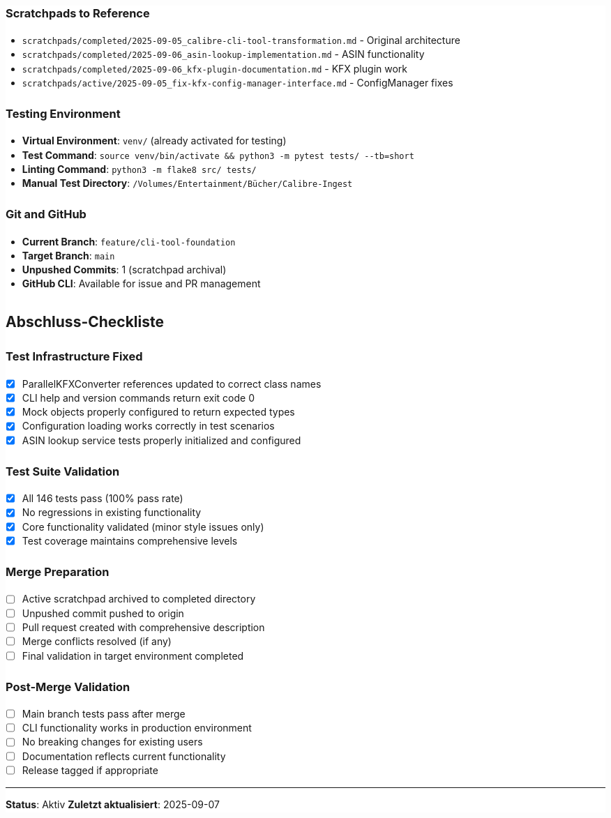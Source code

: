 ### Scratchpads to Reference
- `scratchpads/completed/2025-09-05_calibre-cli-tool-transformation.md` - Original architecture
- `scratchpads/completed/2025-09-06_asin-lookup-implementation.md` - ASIN functionality
- `scratchpads/completed/2025-09-06_kfx-plugin-documentation.md` - KFX plugin work
- `scratchpads/active/2025-09-05_fix-kfx-config-manager-interface.md` - ConfigManager fixes

### Testing Environment
- **Virtual Environment**: `venv/` (already activated for testing)
- **Test Command**: `source venv/bin/activate && python3 -m pytest tests/ --tb=short`
- **Linting Command**: `python3 -m flake8 src/ tests/`
- **Manual Test Directory**: `/Volumes/Entertainment/Bücher/Calibre-Ingest`

### Git and GitHub
- **Current Branch**: `feature/cli-tool-foundation`
- **Target Branch**: `main`
- **Unpushed Commits**: 1 (scratchpad archival)
- **GitHub CLI**: Available for issue and PR management

## Abschluss-Checkliste

### Test Infrastructure Fixed
- [x] ParallelKFXConverter references updated to correct class names
- [x] CLI help and version commands return exit code 0
- [x] Mock objects properly configured to return expected types
- [x] Configuration loading works correctly in test scenarios
- [x] ASIN lookup service tests properly initialized and configured

### Test Suite Validation
- [x] All 146 tests pass (100% pass rate)
- [x] No regressions in existing functionality
- [x] Core functionality validated (minor style issues only)
- [x] Test coverage maintains comprehensive levels

### Merge Preparation
- [ ] Active scratchpad archived to completed directory
- [ ] Unpushed commit pushed to origin
- [ ] Pull request created with comprehensive description
- [ ] Merge conflicts resolved (if any)
- [ ] Final validation in target environment completed

### Post-Merge Validation
- [ ] Main branch tests pass after merge
- [ ] CLI functionality works in production environment
- [ ] No breaking changes for existing users
- [ ] Documentation reflects current functionality
- [ ] Release tagged if appropriate

---
**Status**: Aktiv
**Zuletzt aktualisiert**: 2025-09-07
